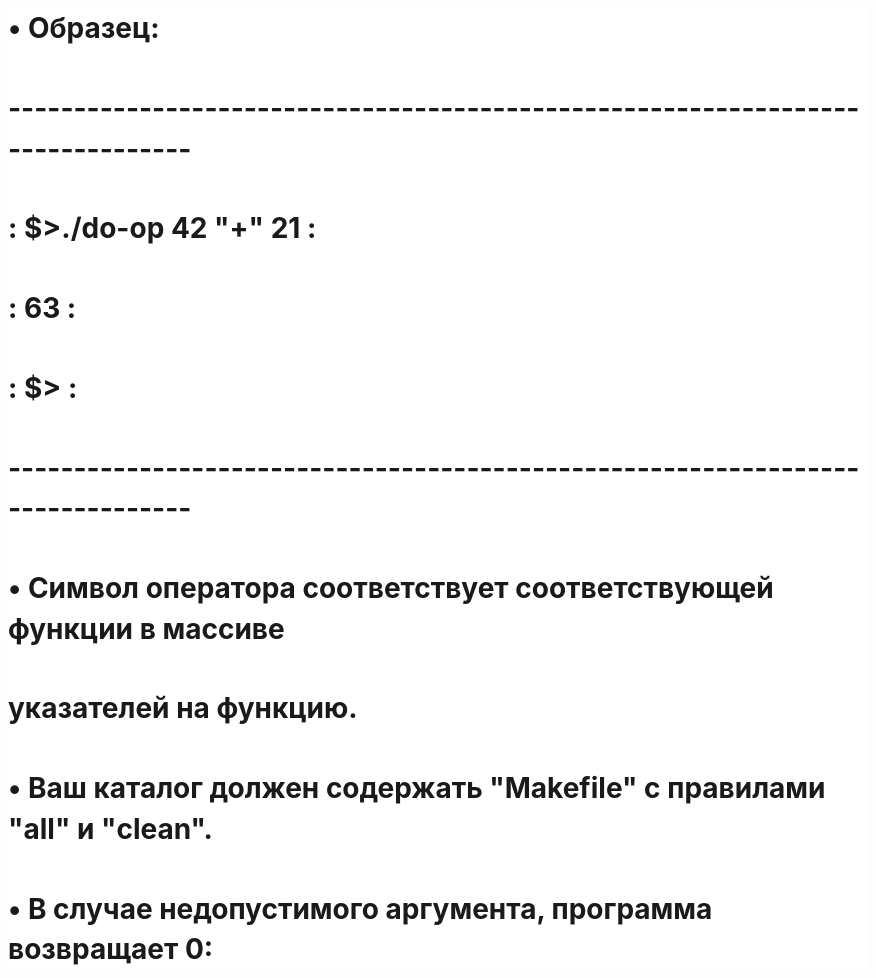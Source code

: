 #                                                                                 #
#                                                                                 #
#  • Образец:                                                                     #
# ------------------------------------------------------------------------------- #
# :		$>./do-op 42 "+" 21                                                     : #
# :		63                                                                      : #
# :		$>                                                                      : #
# ------------------------------------------------------------------------------- #
#                                                                                 #
#		• Символ оператора соответствует соответствующей функции в массиве        #
#      указателей на функцию.                                                     #
#                                                                                 #
#                                                                                 #
#		• Ваш каталог должен содержать "Makefile" с правилами "all" и "clean".    #
#                                                                                 #
#                                                                                 #
#		• В случае недопустимого аргумента, программа возвращает 0:               #